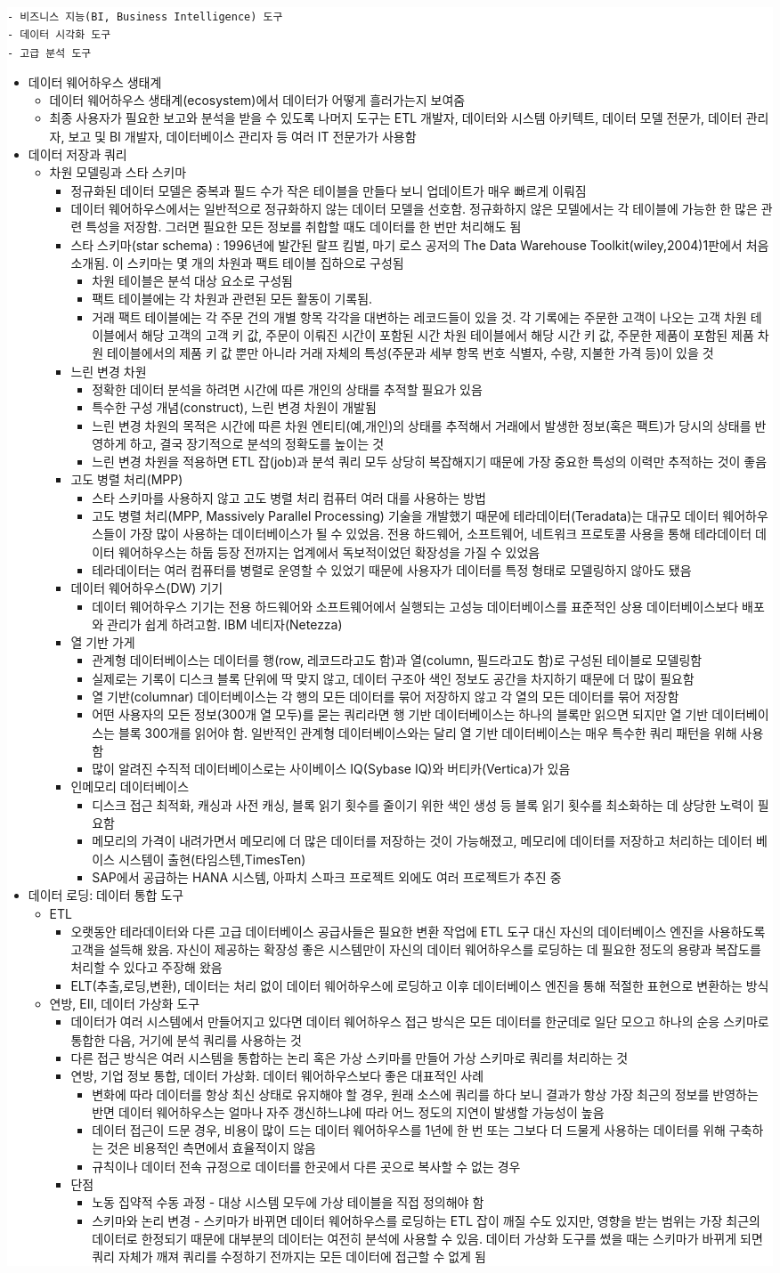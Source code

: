     - 비즈니스 지능(BI, Business Intelligence) 도구 
    - 데이터 시각화 도구
    - 고급 분석 도구 
- 데이터 웨어하우스 생태계
  - 데이터 웨어하우스 생태계(ecosystem)에서 데이터가 어떻게 흘러가는지 보여줌 
  - 최종 사용자가 필요한 보고와 분석을 받을 수 있도록 나머지 도구는 ETL 개발자, 데이터와 시스템 아키텍트, 데이터 모델 전문가, 데이터 관리자, 보고 및 BI 개발자, 데이터베이스 관리자 등 여러 IT 전문가가 사용함 
- 데이터 저장과 쿼리
  - 차원 모델링과 스타 스키마
    - 정규화된 데이터 모델은 중복과 필드 수가 작은 테이블을 만들다 보니 업데이트가 매우 빠르게 이뤄짐 
    - 데이터 웨어하우스에서는 일반적으로 정규화하지 않는 데이터 모델을 선호함. 정규화하지 않은 모델에서는 각 테이블에 가능한 한 많은 관련 특성을 저장함. 그러면 필요한 모든 정보를 취합할 때도 데이터를 한 번만 처리해도 됨 
    - 스타 스키마(star schema) : 1996년에 발간된 랄프 킴벌, 마기 로스 공저의 The Data Warehouse Toolkit(wiley,2004)1판에서 처음 소개됨. 이 스키마는 몇 개의 차원과 팩트 테이블 집하으로 구성됨 
      - 차원 테이블은 분석 대상 요소로 구성됨 
      - 팩트 테이블에는 각 차원과 관련된 모든 활동이 기록됨.
      - 거래 팩트 테이블에는 각 주문 건의 개별 항목 각각을 대변하는 레코드들이 있을 것. 각 기록에는 주문한 고객이 나오는 고객 차원 테이블에서 해당 고객의 고객 키 값, 주문이 이뤄진 시간이 포함된 시간 차원 테이블에서 해당 시간 키 값, 주문한 제품이 포함된 제품 차원 테이블에서의 제품 키 값 뿐만 아니라 거래 자체의 특성(주문과 세부 항목 번호 식별자, 수량, 지불한 가격 등)이 있을 것 
    - 느린 변경 차원
      - 정확한 데이터 분석을 하려면 시간에 따른 개인의 상태를 추적할 필요가 있음 
      - 특수한 구성 개념(construct), 느린 변경 차원이 개발됨 
      - 느린 변경 차원의 목적은 시간에 따른 차원 엔티티(예,개인)의 상태를 추적해서 거래에서 발생한 정보(혹은 팩트)가 당시의 상태를 반영하게 하고, 결국 장기적으로 분석의 정확도를 높이는 것 
      - 느린 변경 차원을 적용하면 ETL 잡(job)과 분석 쿼리 모두 상당히 복잡해지기 때문에 가장 중요한 특성의 이력만 추적하는 것이 좋음 
    - 고도 병렬 처리(MPP) 
      - 스타 스키마를 사용하지 않고 고도 병렬 처리 컴퓨터 여러 대를 사용하는 방법
      - 고도 병렬 처리(MPP, Massively Parallel Processing) 기술을 개발했기 때문에 테라데이터(Teradata)는 대규모 데이터 웨어하우스들이 가장 많이 사용하는 데이터베이스가 될 수 있었음. 전용 하드웨어, 소프트웨어, 네트워크 프로토콜 사용을 통해 테라데이터 데이터 웨어하우스는 하둡 등장 전까지는 업계에서 독보적이었던 확장성을 가질 수 있었음 
      - 테라데이터는 여러 컴퓨터를 병렬로 운영할 수 있었기 때문에 사용자가 데이터를 특정 형태로 모델링하지 않아도 됐음 
    - 데이터 웨어하우스(DW) 기기
      - 데이터 웨어하우스 기기는 전용 하드웨어와 소프트웨어에서 실행되는 고성능 데이터베이스를 표준적인 상용 데이터베이스보다 배포와 관리가 쉽게 하려고함. IBM 네티자(Netezza) 
    - 열 기반 가게
      - 관계형 데이터베이스는 데이터를 행(row, 레코드라고도 함)과 열(column, 필드라고도 함)로 구성된 테이블로 모델링함 
      - 실제로는 기록이 디스크 블록 단위에 딱 맞지 않고, 데이터 구조아 색인 정보도 공간을 차지하기 때문에 더 많이 필요함 
      - 열 기반(columnar) 데이터베이스는 각 행의 모든 데이터를 묶어 저장하지 않고 각 열의 모든 데이터를 묶어 저장함 
      - 어떤 사용자의 모든 정보(300개 열 모두)를 묻는 쿼리라면 행 기반 데이터베이스는 하나의 블록만 읽으면 되지만 열 기반 데이터베이스는 블록 300개를 읽어야 함. 일반적인 관계형 데이터베이스와는 달리 열 기반 데이터베이스는 매우 특수한 쿼리 패턴을 위해 사용함
      - 많이 알려진 수직적 데이터베이스로는 사이베이스 IQ(Sybase IQ)와 버티카(Vertica)가 있음 
    - 인메모리 데이터베이스
      - 디스크 접근 최적화, 캐싱과 사전 캐싱, 블록 읽기 횟수를 줄이기 위한 색인 생성 등 블록 읽기 횟수를 최소화하는 데 상당한 노력이 필요함 
      - 메모리의 가격이 내려가면서 메모리에 더 많은 데이터를 저장하는 것이 가능해졌고, 메모리에 데이터를 저장하고 처리하는 데이터 베이스 시스템이 출현(타임스텐,TimesTen)
      - SAP에서 공급하는 HANA 시스템, 아파치 스파크 프로젝트 외에도 여러 프로젝트가 추진 중 
- 데이터 로딩: 데이터 통합 도구
  - ETL
    - 오랫동안 테라데이터와 다른 고급 데이터베이스 공급사들은 필요한 변환 작업에 ETL 도구 대신 자신의 데이터베이스 엔진을 사용하도록 고객을 설득해 왔음. 자신이 제공하는 확장성 좋은 시스템만이 자신의 데이터 웨어하우스를 로딩하는 데 필요한 정도의 용량과 복잡도를 처리할 수 있다고 주장해 왔음 
    - ELT(추출,로딩,변환), 데이터는 처리 없이 데이터 웨어하우스에 로딩하고 이후 데이터베이스 엔진을 통해 적절한 표현으로 변환하는 방식 
  - 연방, EII, 데이터 가상화 도구
    - 데이터가 여러 시스템에서 만들어지고 있다면 데이터 웨어하우스 접근 방식은 모든 데이터를 한군데로 일단 모으고 하나의 순응 스키마로 통합한 다음, 거기에 분석 쿼리를 사용하는 것
    - 다른 접근 방식은 여러 시스템을 통합하는 논리 혹은 가상 스키마를 만들어 가상 스키마로 쿼리를 처리하는 것 
    - 연방, 기업 정보 통합, 데이터 가상화. 데이터 웨어하우스보다 좋은 대표적인 사례
      - 변화에 따라 데이터를 항상 최신 상태로 유지해야 할 경우, 원래 소스에 쿼리를 하다 보니 결과가 항상 가장 최근의 정보를 반영하는 반면 데이터 웨어하우스는 얼마나 자주 갱신하느냐에 따라 어느 정도의 지연이 발생할 가능성이 높음 
      - 데이터 접근이 드문 경우, 비용이 많이 드는 데이터 웨어하우스를 1년에 한 번 또는 그보다 더 드물게 사용하는 데이터를 위해 구축하는 것은 비용적인 측면에서 효율적이지 않음 
      - 규칙이나 데이터 전속 규정으로 데이터를 한곳에서 다른 곳으로 복사할 수 없는 경우
    - 단점
      - 노동 집약적 수동 과정 - 대상 시스템 모두에 가상 테이블을 직접 정의해야 함 
      - 스키마와 논리 변경 - 스키마가 바뀌면 데이터 웨어하우스를 로딩하는 ETL 잡이 깨질 수도 있지만, 영향을 받는 범위는 가장 최근의 데이터로 한정되기 때문에 대부분의 데이터는 여전히 분석에 사용할 수 있음. 데이터 가상화 도구를 썼을 때는 스키마가 바뀌게 되면 쿼리 자체가 깨져 쿼리를 수정하기 전까지는 모든 데이터에 접근할 수 없게 됨 